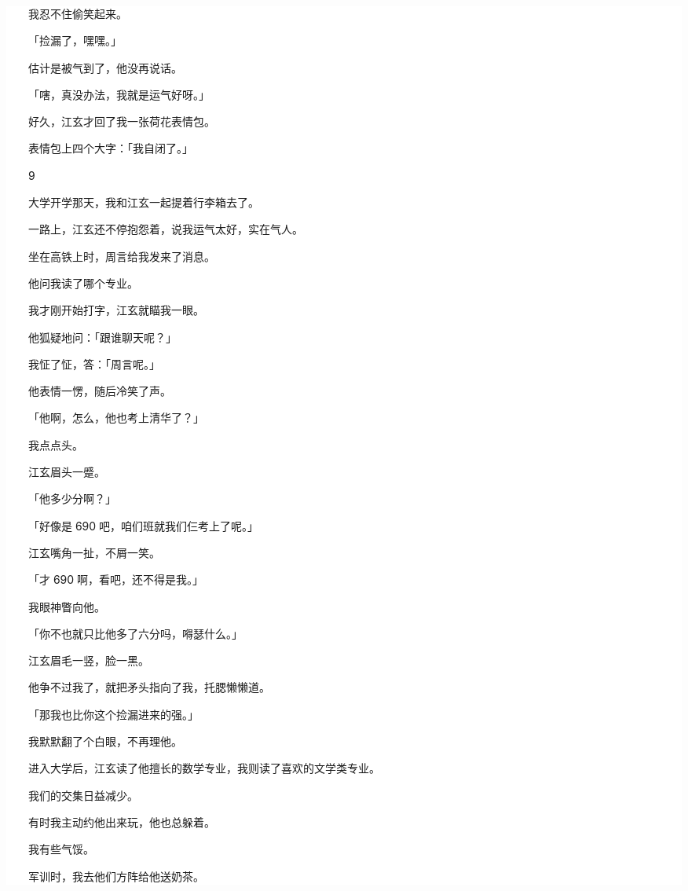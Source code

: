 &emsp;&emsp;我忍不住偷笑起来。  
  
&emsp;&emsp;「捡漏了，嘿嘿。」  
  
&emsp;&emsp;估计是被气到了，他没再说话。  
  
&emsp;&emsp;「嗐，真没办法，我就是运气好呀。」  
  
&emsp;&emsp;好久，江玄才回了我一张荷花表情包。  
  
&emsp;&emsp;表情包上四个大字：「我自闭了。」  
  
&emsp;&emsp;9  
  
&emsp;&emsp;大学开学那天，我和江玄一起提着行李箱去了。  
  
&emsp;&emsp;一路上，江玄还不停抱怨着，说我运气太好，实在气人。  
  
&emsp;&emsp;坐在高铁上时，周言给我发来了消息。  
  
&emsp;&emsp;他问我读了哪个专业。  
  
&emsp;&emsp;我才刚开始打字，江玄就瞄我一眼。  
  
&emsp;&emsp;他狐疑地问：「跟谁聊天呢？」  
  
&emsp;&emsp;我怔了怔，答：「周言呢。」  
  
&emsp;&emsp;他表情一愣，随后冷笑了声。  
  
&emsp;&emsp;「他啊，怎么，他也考上清华了？」  
  
&emsp;&emsp;我点点头。  
  
&emsp;&emsp;江玄眉头一蹙。  
  
&emsp;&emsp;「他多少分啊？」  
  
&emsp;&emsp;「好像是 690 吧，咱们班就我们仨考上了呢。」  
  
&emsp;&emsp;江玄嘴角一扯，不屑一笑。  
  
&emsp;&emsp;「才 690 啊，看吧，还不得是我。」  
  
&emsp;&emsp;我眼神瞥向他。  
  
&emsp;&emsp;「你不也就只比他多了六分吗，嘚瑟什么。」  
  
&emsp;&emsp;江玄眉毛一竖，脸一黑。  
  
&emsp;&emsp;他争不过我了，就把矛头指向了我，托腮懒懒道。  
  
&emsp;&emsp;「那我也比你这个捡漏进来的强。」  
  
&emsp;&emsp;我默默翻了个白眼，不再理他。  
  
&emsp;&emsp;进入大学后，江玄读了他擅长的数学专业，我则读了喜欢的文学类专业。  
  
&emsp;&emsp;我们的交集日益减少。  
  
&emsp;&emsp;有时我主动约他出来玩，他也总躲着。  
  
&emsp;&emsp;我有些气馁。  
  
&emsp;&emsp;军训时，我去他们方阵给他送奶茶。  
  
